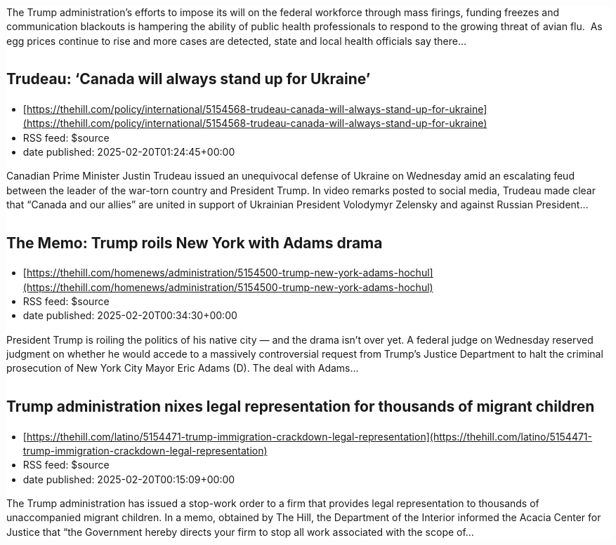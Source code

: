 The Trump administration&#8217;s efforts to impose its will on the federal workforce through mass firings, funding freezes and communication blackouts is hampering the ability of public health professionals to respond to the growing threat of avian flu.&#160; As egg prices continue to rise and more cases are detected, state and local health officials say there&#8230;

## Trudeau: ‘Canada will always stand up for Ukraine’
 - [https://thehill.com/policy/international/5154568-trudeau-canada-will-always-stand-up-for-ukraine](https://thehill.com/policy/international/5154568-trudeau-canada-will-always-stand-up-for-ukraine)
 - RSS feed: $source
 - date published: 2025-02-20T01:24:45+00:00

Canadian Prime Minister Justin Trudeau issued an unequivocal defense of Ukraine on Wednesday amid an escalating feud between the leader of the war-torn country and President Trump. In video remarks posted to social media, Trudeau made clear that “Canada and our allies” are united in support of Ukrainian President Volodymyr Zelensky and against Russian President&#8230;

## The Memo: Trump roils New York with Adams drama
 - [https://thehill.com/homenews/administration/5154500-trump-new-york-adams-hochul](https://thehill.com/homenews/administration/5154500-trump-new-york-adams-hochul)
 - RSS feed: $source
 - date published: 2025-02-20T00:34:30+00:00

President Trump is roiling the politics of his native city — and the drama isn’t over yet. A federal judge on Wednesday reserved judgment on whether he would accede to a massively controversial request from Trump’s Justice Department to halt the criminal prosecution of New York City Mayor Eric Adams (D). The deal with Adams&#8230;

## Trump administration nixes legal representation for thousands of migrant children
 - [https://thehill.com/latino/5154471-trump-immigration-crackdown-legal-representation](https://thehill.com/latino/5154471-trump-immigration-crackdown-legal-representation)
 - RSS feed: $source
 - date published: 2025-02-20T00:15:09+00:00

The Trump administration has issued a stop-work order to a firm that provides legal representation to thousands of unaccompanied migrant children. In a memo, obtained by The Hill, the Department of the Interior informed the Acacia Center for Justice that “the Government hereby directs your firm to stop all work associated with the scope of&#8230;

